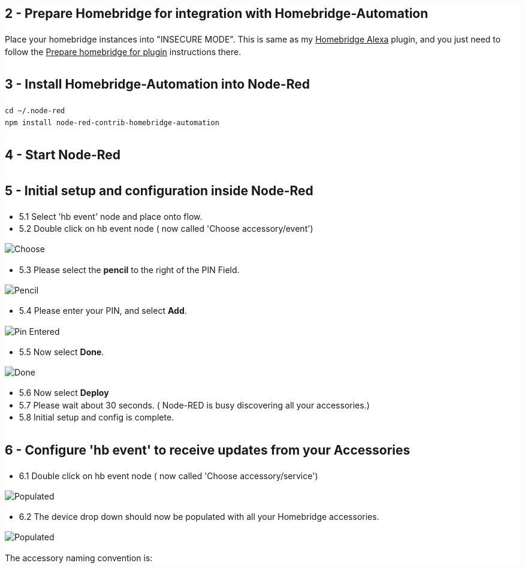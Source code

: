 ## 2 - Prepare Homebridge for integration with Homebridge-Automation

Place your homebridge instances into "INSECURE MODE".  This is same as my [Homebridge Alexa](https://github.com/NorthernMan54/homebridge-alexa) plugin, and you just need to follow the [Prepare homebridge for plugin](https://github.com/NorthernMan54/homebridge-alexa#prepare-homebridge-for-plugin-installation) instructions there.

## 3 - Install Homebridge-Automation into Node-Red

    cd ~/.node-red
    npm install node-red-contrib-homebridge-automation

## 4 - Start Node-Red

## 5 - Initial setup and configuration inside Node-Red

* 5.1 Select 'hb event' node and place onto flow.
* 5.2 Double click on hb event node ( now called 'Choose accessory/event')

![Choose](docs/Choose.png)

* 5.3 Please select the **pencil** to the right of the PIN Field.

![Pencil](docs/Pencil.png)

* 5.4 Please enter your PIN, and select **Add**.

![Pin Entered](docs/Pin%20Entered.png)

* 5.5 Now select **Done**.

![Done](docs/HAP%20Event%20Done.png)

* 5.6 Now select **Deploy**
* 5.7 Please wait about 30 seconds.  ( Node-RED is busy discovering all your accessories.)
* 5.8 Initial setup and config is complete.

## 6 - Configure 'hb event' to receive updates from your Accessories

* 6.1 Double click on hb event node ( now called 'Choose accessory/service')

![Populated](docs/HAP%20Event%20Populated.png)

* 6.2 The device drop down should now be populated with all your Homebridge accessories.

![Populated](docs/HAP%20Event%20Drop%20Down.png)

The accessory naming convention is:
